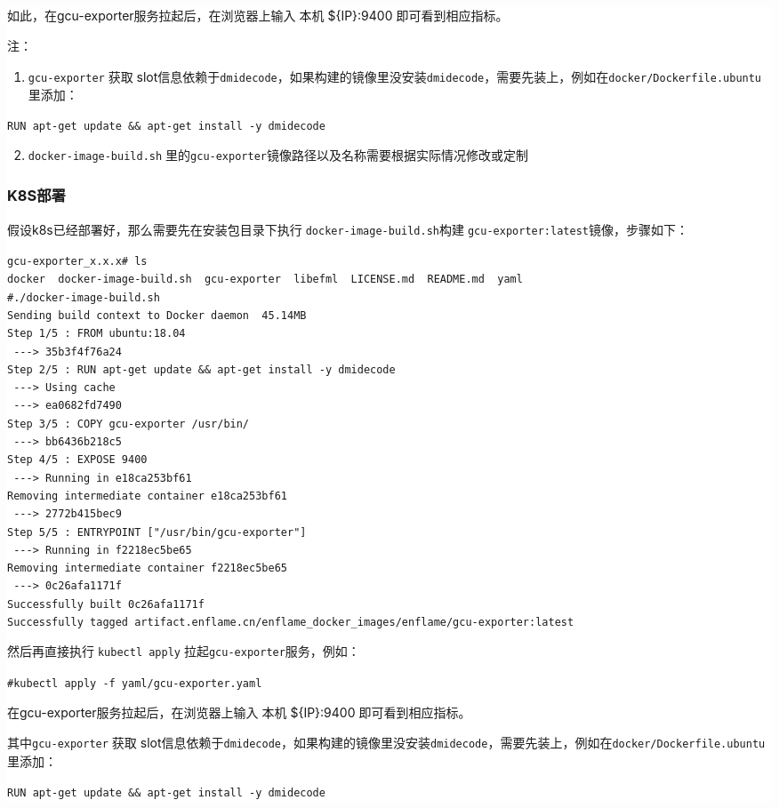如此，在gcu-exporter服务拉起后，在浏览器上输入 本机 ${IP}:9400 即可看到相应指标。



注：

1) `gcu-exporter` 获取 slot信息依赖于`dmidecode`，如果构建的镜像里没安装`dmidecode`，需要先装上，例如在`docker/Dockerfile.ubuntu`里添加：

```
RUN apt-get update && apt-get install -y dmidecode
```
2) `docker-image-build.sh` 里的`gcu-exporter`镜像路径以及名称需要根据实际情况修改或定制


### K8S部署

假设k8s已经部署好，那么需要先在安装包目录下执行 `docker-image-build.sh`构建 `gcu-exporter:latest`镜像，步骤如下：

```
gcu-exporter_x.x.x# ls
docker  docker-image-build.sh  gcu-exporter  libefml  LICENSE.md  README.md  yaml
#./docker-image-build.sh
Sending build context to Docker daemon  45.14MB
Step 1/5 : FROM ubuntu:18.04
 ---> 35b3f4f76a24
Step 2/5 : RUN apt-get update && apt-get install -y dmidecode
 ---> Using cache
 ---> ea0682fd7490
Step 3/5 : COPY gcu-exporter /usr/bin/
 ---> bb6436b218c5
Step 4/5 : EXPOSE 9400
 ---> Running in e18ca253bf61
Removing intermediate container e18ca253bf61
 ---> 2772b415bec9
Step 5/5 : ENTRYPOINT ["/usr/bin/gcu-exporter"]
 ---> Running in f2218ec5be65
Removing intermediate container f2218ec5be65
 ---> 0c26afa1171f
Successfully built 0c26afa1171f
Successfully tagged artifact.enflame.cn/enflame_docker_images/enflame/gcu-exporter:latest
```

然后再直接执行 `kubectl apply` 拉起`gcu-exporter`服务，例如：
```
#kubectl apply -f yaml/gcu-exporter.yaml

```
在gcu-exporter服务拉起后，在浏览器上输入 本机 ${IP}:9400 即可看到相应指标。



其中`gcu-exporter` 获取 slot信息依赖于`dmidecode`，如果构建的镜像里没安装`dmidecode`，需要先装上，例如在`docker/Dockerfile.ubuntu`里添加：

```
RUN apt-get update && apt-get install -y dmidecode
```
